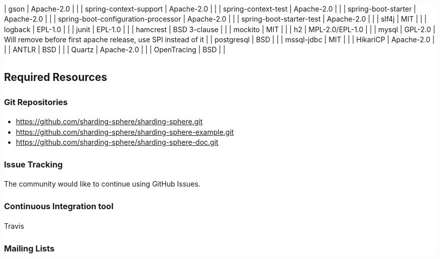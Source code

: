 | gson                                 | Apache-2.0      |                                                                |
| spring-context-support               | Apache-2.0      |                                                                |
| spring-context-test                  | Apache-2.0      |                                                                |
| spring-boot-starter                  | Apache-2.0      |                                                                |
| spring-boot-configuration-processor  | Apache-2.0      |                                                                |
| spring-boot-starter-test             | Apache-2.0      |                                                                |
| slf4j                                | MIT             |                                                                |
| logback                              | EPL-1.0         |                                                                |
| junit                                | EPL-1.0         |                                                                |
| hamcrest                             | BSD 3-clause    |                                                                |
| mockito                              | MIT             |                                                                |
| h2                                   | MPL-2.0/EPL-1.0 |                                                                |
| mysql                                | GPL-2.0         | Will remove before first apache release, use SPI instead of it |
| postgresql                           | BSD             |                                                                |
| mssql-jdbc                           | MIT             |                                                                |
| HikariCP                             | Apache-2.0      |                                                                |
| ANTLR                                | BSD             |                                                                |
| Quartz                               | Apache-2.0      |                                                                |
| OpenTracing                          | BSD             |                                                                |


## Required Resources

### Git Repositories

-  <https://github.com/sharding-sphere/sharding-sphere.git>
-  <https://github.com/sharding-sphere/sharding-sphere-example.git>
-  <https://github.com/sharding-sphere/sharding-sphere-doc.git>

### Issue Tracking

The community would like to continue using GitHub Issues.

### Continuous Integration tool

Travis

### Mailing Lists
